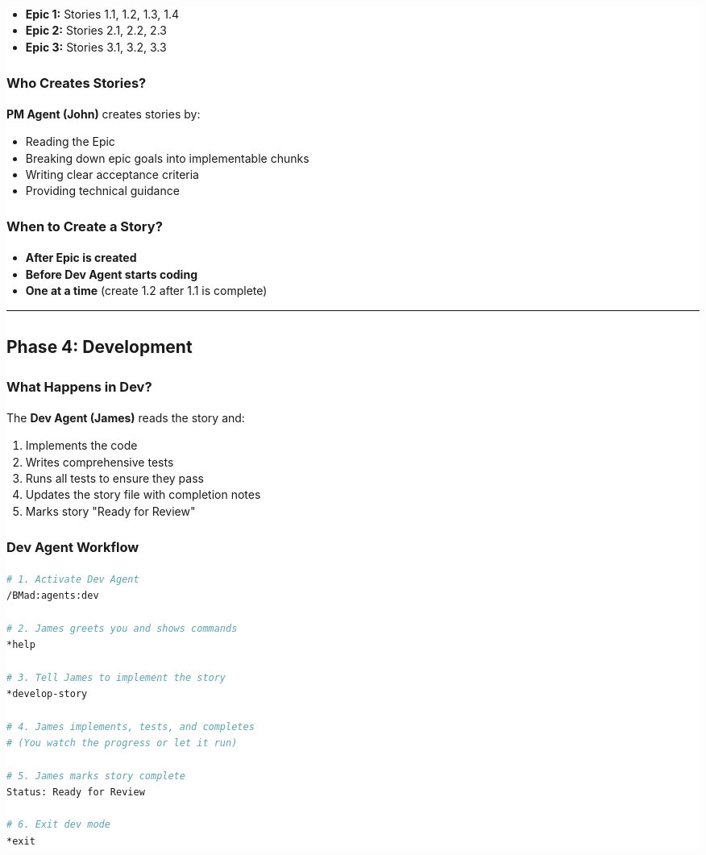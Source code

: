 - **Epic 1:** Stories 1.1, 1.2, 1.3, 1.4
- **Epic 2:** Stories 2.1, 2.2, 2.3
- **Epic 3:** Stories 3.1, 3.2, 3.3

### Who Creates Stories?

**PM Agent (John)** creates stories by:
- Reading the Epic
- Breaking down epic goals into implementable chunks
- Writing clear acceptance criteria
- Providing technical guidance

### When to Create a Story?

- **After Epic is created**
- **Before Dev Agent starts coding**
- **One at a time** (create 1.2 after 1.1 is complete)

---

## Phase 4: Development

### What Happens in Dev?

The **Dev Agent (James)** reads the story and:
1. Implements the code
2. Writes comprehensive tests
3. Runs all tests to ensure they pass
4. Updates the story file with completion notes
5. Marks story "Ready for Review"

### Dev Agent Workflow

```bash
# 1. Activate Dev Agent
/BMad:agents:dev

# 2. James greets you and shows commands
*help

# 3. Tell James to implement the story
*develop-story

# 4. James implements, tests, and completes
# (You watch the progress or let it run)

# 5. James marks story complete
Status: Ready for Review

# 6. Exit dev mode
*exit
```
